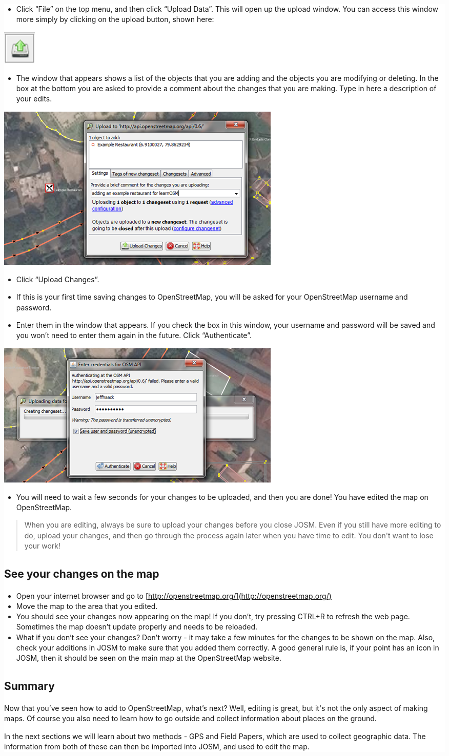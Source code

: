 -  Click “File” on the top menu, and then click “Upload Data”. This
    will open up the upload window. You can access this window more
    simply by clicking on the upload button, shown here:

![JOSM Upload Button][]

-  The window that appears shows a list of the objects that you are
    adding and the objects you are modifying or deleting. In the box at
    the bottom you are asked to provide a comment about the changes that
    you are making. Type in here a description of your edits.

![JOSM Upload Dialog][]

-  Click “Upload Changes”.

-	If this is your first time saving changes to OpenStreetMap, you will
    be asked for your OpenStreetMap username and password.
-	Enter them in the window that appears. If you check the box in
    this window, your username and password will be saved and you won’t
    need to enter them again in the future. Click “Authenticate”.

![JOSM Authenticate][]

-	You will need to wait a few seconds for your changes to be uploaded,
    and then you are done! You have edited the map on OpenStreetMap.

>	When you are editing, always be sure to upload your changes before you
>	close JOSM. Even if you still have more editing to do, upload your changes,
>	and then go through the process again later when you have time to edit. You
>	don't want to lose your work!

See your changes on the map
---------------------------
-  Open your internet browser and go to [http://openstreetmap.org/](http://openstreetmap.org/)
-  Move the map to the area that you edited.
-  You should see your changes now appearing on the map! If you don’t,
    try pressing CTRL+R to refresh the web page. Sometimes the map
    doesn’t update properly and needs to be reloaded.
-  What if you don’t see your changes? Don’t worry - it may take a few
    minutes for the changes to be shown on the map. Also, check your
    additions in JOSM to make sure that you added them correctly. A good
    general rule is, if your point has an icon in JOSM, then it should
    be seen on the main map at the OpenStreetMap website.

Summary
-------
Now that you’ve seen how to add to OpenStreetMap, what’s next? Well, editing
is great, but it's not the only aspect of making maps. Of course you also
need to learn how to go outside and collect information about places on the
ground.

In the next sections we will learn about two methods - GPS and Field Papers,
which are used to collect geographic data. The information from both of these
can then be imported into JOSM, and used to edit the map.


[JOSM Download Button]: /images/en/beginner/04_more-about-josm/eng_beg_04_more-about-josm_image00_download-button.png
[JOSM Download Dialog]: /images/en/beginner/04_more-about-josm/eng_beg_04_more-about-josm_image01_download-dialog.png
[JOSM Preferences up down]: /images/en/beginner/04_more-about-josm/eng_beg_04_more-about-josm_image02_preferences-up-down.png
[JOSM Preferences WMS TMS]: /images/en/beginner/04_more-about-josm/eng_beg_04_more-about-josm_image03_preferences-wms-tms.png
[JOSM layout]: /images/en/beginner/04_more-about-josm/eng_beg_04_more-about-josm_image04_layout.png
[JOSM select tool]: /images/en/beginner/04_more-about-josm/eng_beg_04_more-about-josm_image05_select-tool.png
[JOSM area downloaded]: /images/en/beginner/04_more-about-josm/eng_beg_04_more-about-josm_image06_area-downloaded.png
[JOSM Upload Button]: /images/en/beginner/04_more-about-josm/eng_beg_04_more-about-josm_image07_upload-button.png
[JOSM Upload Dialog]: /images/en/beginner/04_more-about-josm/eng_beg_04_more-about-josm_image08_upload-dialog.png
[JOSM Authenticate]: /images/en/beginner/04_more-about-josm/eng_beg_04_more-about-josm_image09_authenticate.png